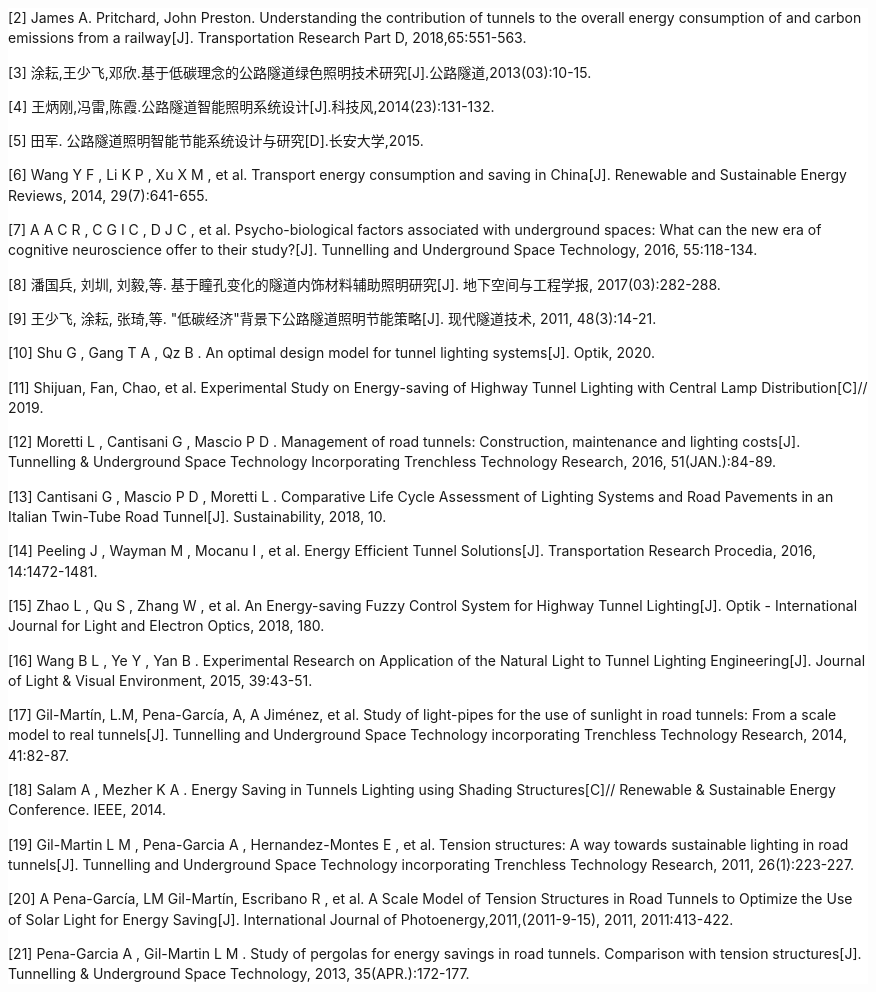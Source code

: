 [2] James A. Pritchard, John Preston. Understanding the contribution of tunnels to the overall energy consumption of and carbon emissions from a railway[J]. Transportation Research Part D, 2018,65:551-563.

[3] 涂耘,王少飞,邓欣.基于低碳理念的公路隧道绿色照明技术研究[J].公路隧道,2013(03):10-15. 

[4] 王炳刚,冯雷,陈霞.公路隧道智能照明系统设计[J].科技风,2014(23):131-132. 

[5] 田军. 公路隧道照明智能节能系统设计与研究[D].长安大学,2015. 

[6] Wang Y F , Li K P , Xu X M , et al. Transport energy consumption and saving in China[J]. Renewable and Sustainable Energy Reviews, 2014, 29(7):641-655.

[7] A A C R , C G I C  , D J C , et al. Psycho-biological factors associated with underground spaces: What can the new era of cognitive neuroscience offer to their study?[J]. Tunnelling and Underground Space Technology, 2016, 55:118-134.

[8] 潘国兵, 刘圳, 刘毅,等. 基于瞳孔变化的隧道内饰材料辅助照明研究[J]. 地下空间与工程学报, 2017(03):282-288.



[9] 王少飞, 涂耘, 张琦,等. "低碳经济"背景下公路隧道照明节能策略[J]. 现代隧道技术, 2011, 48(3):14-21.

[10] Shu G , Gang T A , Qz B . An optimal design model for tunnel lighting systems[J]. Optik, 2020.

[11] Shijuan, Fan, Chao, et al. Experimental Study on Energy-saving of Highway Tunnel Lighting with Central Lamp Distribution[C]// 2019.

[12] Moretti L , Cantisani G , Mascio P D . Management of road tunnels: Construction, maintenance and lighting costs[J]. Tunnelling & Underground Space Technology Incorporating Trenchless Technology Research, 2016, 51(JAN.):84-89.

[13] Cantisani G , Mascio P D , Moretti L . Comparative Life Cycle Assessment of Lighting Systems and Road Pavements in an Italian Twin-Tube Road Tunnel[J]. Sustainability, 2018, 10.

[14] Peeling J , Wayman M , Mocanu I , et al. Energy Efficient Tunnel Solutions[J]. Transportation Research Procedia, 2016, 14:1472-1481.

[15] Zhao L , Qu S , Zhang W , et al. An Energy-saving Fuzzy Control System for Highway Tunnel Lighting[J]. Optik - International Journal for Light and Electron Optics, 2018, 180.

[16] Wang B L , Ye Y , Yan B . Experimental Research on Application of the Natural Light to Tunnel Lighting Engineering[J]. Journal of Light & Visual Environment, 2015, 39:43-51.

[17] Gil-Martín, L.M, Pena-García, A, A Jiménez, et al. Study of light-pipes for the use of sunlight in road tunnels: From a scale model to real tunnels[J]. Tunnelling and Underground Space Technology incorporating Trenchless Technology Research, 2014, 41:82-87.

[18] Salam A , Mezher K A . Energy Saving in Tunnels Lighting using Shading Structures[C]// Renewable & Sustainable Energy Conference. IEEE, 2014.

[19] Gil-Martin L M , Pena-Garcia A , Hernandez-Montes E , et al. Tension structures: A way towards sustainable lighting in road tunnels[J]. Tunnelling and Underground Space Technology incorporating Trenchless Technology Research, 2011, 26(1):223-227.

[20] A Pena-García, LM Gil-Martín, Escribano R , et al. A Scale Model of Tension Structures in Road Tunnels to Optimize the Use of Solar Light for Energy Saving[J]. International Journal of Photoenergy,2011,(2011-9-15), 2011, 2011:413-422.

[21] Pena-Garcia A , Gil-Martin L M . Study of pergolas for energy savings in road tunnels. Comparison with tension structures[J]. Tunnelling & Underground Space Technology, 2013, 35(APR.):172-177.
